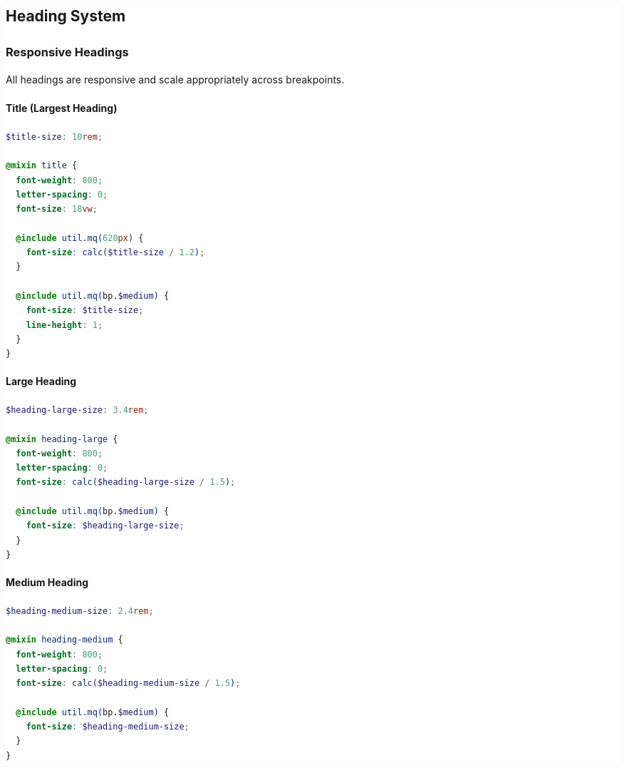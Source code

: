 ## Heading System

### Responsive Headings

All headings are responsive and scale appropriately across breakpoints.

#### Title (Largest Heading)

```scss
$title-size: 10rem;

@mixin title {
  font-weight: 800;
  letter-spacing: 0;
  font-size: 18vw;

  @include util.mq(620px) {
    font-size: calc($title-size / 1.2);
  }

  @include util.mq(bp.$medium) {
    font-size: $title-size;
    line-height: 1;
  }
}
```

#### Large Heading

```scss
$heading-large-size: 3.4rem;

@mixin heading-large {
  font-weight: 800;
  letter-spacing: 0;
  font-size: calc($heading-large-size / 1.5);

  @include util.mq(bp.$medium) {
    font-size: $heading-large-size;
  }
}
```

#### Medium Heading

```scss
$heading-medium-size: 2.4rem;

@mixin heading-medium {
  font-weight: 800;
  letter-spacing: 0;
  font-size: calc($heading-medium-size / 1.5);

  @include util.mq(bp.$medium) {
    font-size: $heading-medium-size;
  }
}
```
